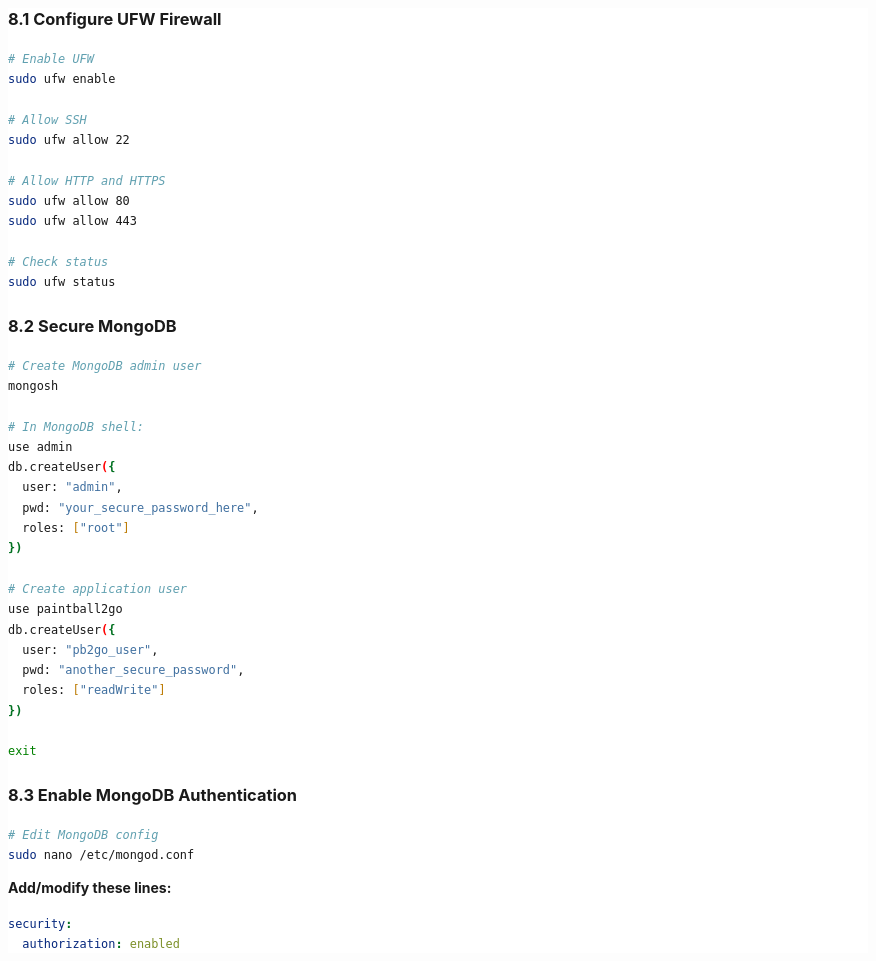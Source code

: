 ### 8.1 Configure UFW Firewall
```bash
# Enable UFW
sudo ufw enable

# Allow SSH
sudo ufw allow 22

# Allow HTTP and HTTPS
sudo ufw allow 80
sudo ufw allow 443

# Check status
sudo ufw status
```

### 8.2 Secure MongoDB
```bash
# Create MongoDB admin user
mongosh

# In MongoDB shell:
use admin
db.createUser({
  user: "admin",
  pwd: "your_secure_password_here",
  roles: ["root"]
})

# Create application user
use paintball2go
db.createUser({
  user: "pb2go_user",
  pwd: "another_secure_password",
  roles: ["readWrite"]
})

exit
```

### 8.3 Enable MongoDB Authentication
```bash
# Edit MongoDB config
sudo nano /etc/mongod.conf
```

**Add/modify these lines:**
```yaml
security:
  authorization: enabled
```
